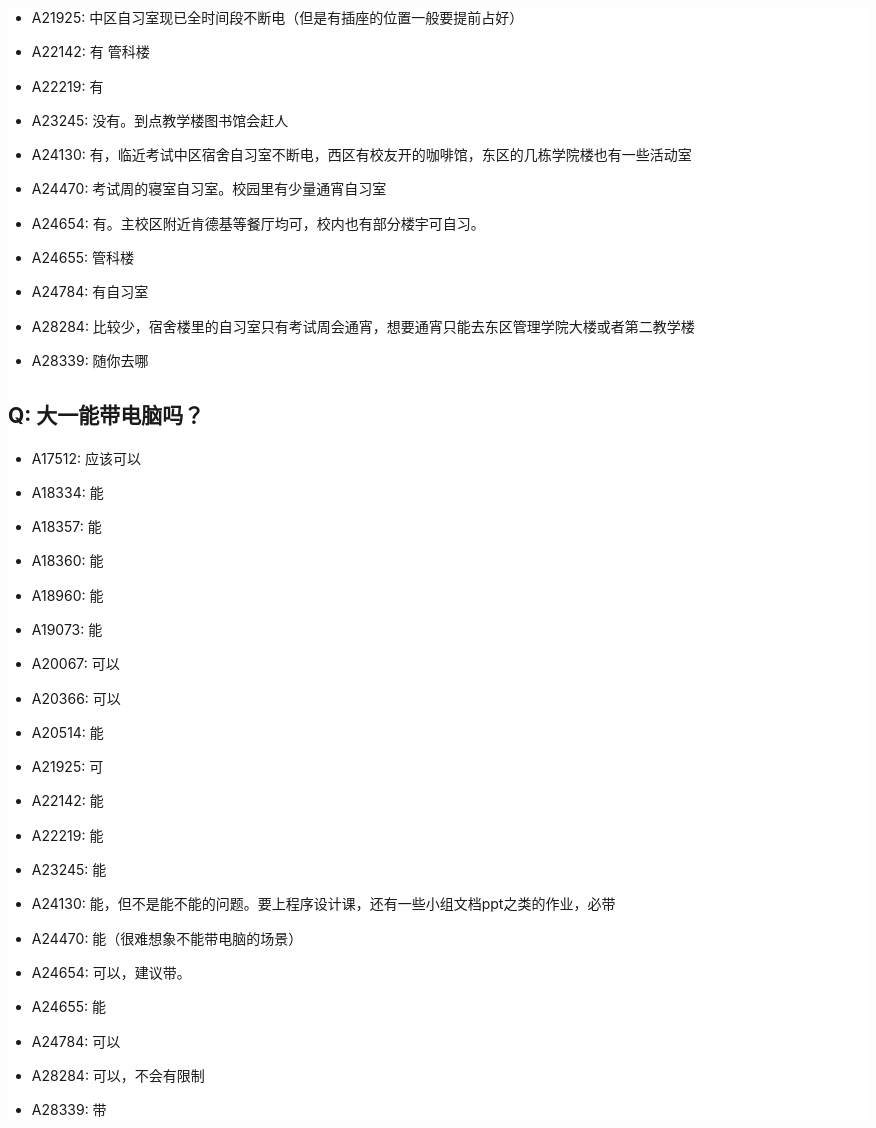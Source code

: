 - A21925: 中区自习室现已全时间段不断电（但是有插座的位置一般要提前占好）

- A22142: 有 管科楼

- A22219: 有

- A23245: 没有。到点教学楼图书馆会赶人

- A24130: 有，临近考试中区宿舍自习室不断电，西区有校友开的咖啡馆，东区的几栋学院楼也有一些活动室

- A24470: 考试周的寝室自习室。校园里有少量通宵自习室

- A24654: 有。主校区附近肯德基等餐厅均可，校内也有部分楼宇可自习。

- A24655: 管科楼

- A24784: 有自习室

- A28284: 比较少，宿舍楼里的自习室只有考试周会通宵，想要通宵只能去东区管理学院大楼或者第二教学楼

- A28339: 随你去哪

## Q: 大一能带电脑吗？

- A17512: 应该可以

- A18334: 能

- A18357: 能

- A18360: 能

- A18960: 能

- A19073: 能

- A20067: 可以

- A20366: 可以

- A20514: 能

- A21925: 可

- A22142: 能

- A22219: 能

- A23245: 能

- A24130: 能，但不是能不能的问题。要上程序设计课，还有一些小组文档ppt之类的作业，必带

- A24470: 能（很难想象不能带电脑的场景）

- A24654: 可以，建议带。

- A24655: 能

- A24784: 可以

- A28284: 可以，不会有限制

- A28339: 带
